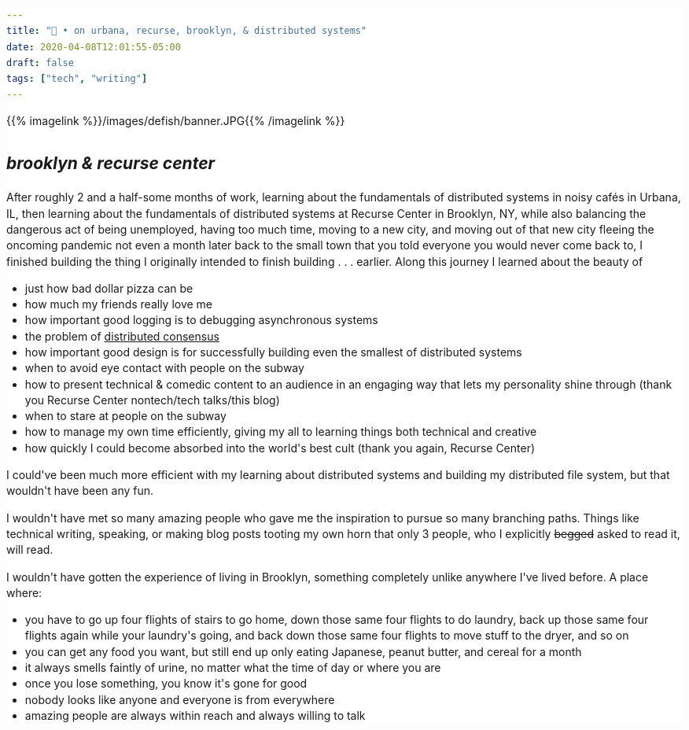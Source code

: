 ```yaml
---
title: "🌅 • on urbana, recurse, brooklyn, & distributed systems"
date: 2020-04-08T12:01:55-05:00
draft: false
tags: ["tech", "writing"]
---
```


{{% imagelink %}}/images/defish/banner.JPG{{% /imagelink %}}

## *brooklyn & recurse center*

After roughly 2 and a half-some months of work, learning about the fundamentals of distributed systems in noisy cafés in Urbana, IL, then learning about the fundamentals of distributed systems at Recurse Center in Brooklyn, NY, while also balancing the dangerous act of being unemployed, having too much time, moving to a new city, and moving out of that new city fleeing the oncoming pandemic not even a month later back to the small town that you told everyone you would never come back to, I finished building the thing I originally intended to finish building . . . earlier. Along this journey I learned about the beauty of

- just how bad dollar pizza can be
- how much my friends really love me
- how important good logging is to debugging asynchronous systems
- the problem of [distributed consensus](/posts/consensus)
- how important good design is for successfully building even the smallest of distributed systems
- when to avoid eye contact with people on the subway
- how to present technical & comedic content to an audience in an engaging way that lets my personality shine through (thank you Recurse Center nontech/tech talks/this blog)
- when to stare at people on the subway
- how to manage my own time efficiently, giving my all to learning things both technical and creative
- how quickly I could become absorbed into the world's best cult (thank you again, Recurse Center)

I could've been much more efficient with my learning about distributed systems and building my distributed file system, but that wouldn't have been any fun.

I wouldn't have met so many amazing people who gave me the inspiration to pursue so many branching paths. Things like technical writing, speaking, or making blog posts tooting my own horn that only 3 people, who I explicitly ~~begged~~ asked to read it, will read.

I wouldn't have gotten the experience of living in Brooklyn, something  completely unlike anywhere I've lived before. A place where:

- you have to go up four flights of stairs to go home, down those same four flights to do laundry, back up those same four flights again while your laundry's going, and back down those same four flights to move stuff to the dryer, and so on
- you can get any food you want, but still end up only eating Japanese, peanut butter, and cereal for a month
- it always smells faintly of urine, no matter what the time of day or where you are
- once you lose something, you know it's gone for good
- nobody looks like anyone and everyone is from everywhere
- amazing people are always within reach and always willing to talk
